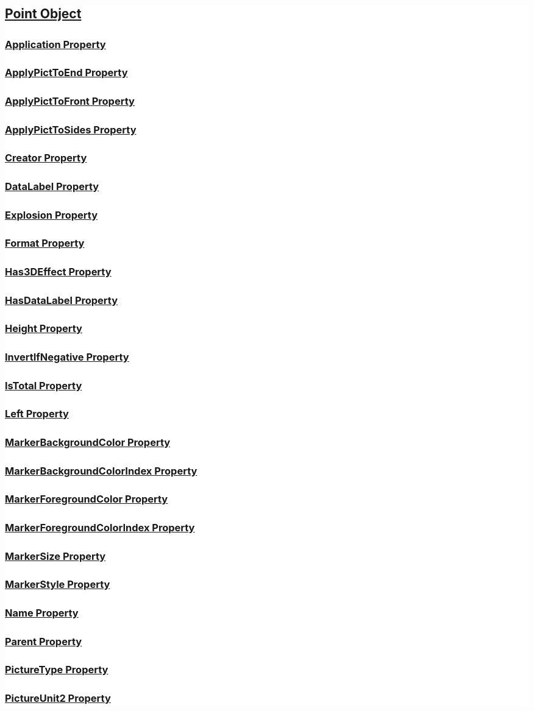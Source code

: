 ## [Point Object](point-object-powerpoint.md)
### [Application Property](point-application-property-powerpoint.md)
### [ApplyPictToEnd Property](point-applypicttoend-property-powerpoint.md)
### [ApplyPictToFront Property](point-applypicttofront-property-powerpoint.md)
### [ApplyPictToSides Property](point-applypicttosides-property-powerpoint.md)
### [Creator Property](point-creator-property-powerpoint.md)
### [DataLabel Property](point-datalabel-property-powerpoint.md)
### [Explosion Property](point-explosion-property-powerpoint.md)
### [Format Property](point-format-property-powerpoint.md)
### [Has3DEffect Property](point-has3deffect-property-powerpoint.md)
### [HasDataLabel Property](point-hasdatalabel-property-powerpoint.md)
### [Height Property](point-height-property-powerpoint.md)
### [InvertIfNegative Property](point-invertifnegative-property-powerpoint.md)
### [IsTotal Property](point-istotal-property-powerpoint.md)
### [Left Property](point-left-property-powerpoint.md)
### [MarkerBackgroundColor Property](point-markerbackgroundcolor-property-powerpoint.md)
### [MarkerBackgroundColorIndex Property](point-markerbackgroundcolorindex-property-powerpoint.md)
### [MarkerForegroundColor Property](point-markerforegroundcolor-property-powerpoint.md)
### [MarkerForegroundColorIndex Property](point-markerforegroundcolorindex-property-powerpoint.md)
### [MarkerSize Property](point-markersize-property-powerpoint.md)
### [MarkerStyle Property](point-markerstyle-property-powerpoint.md)
### [Name Property](point-name-property-powerpoint.md)
### [Parent Property](point-parent-property-powerpoint.md)
### [PictureType Property](point-picturetype-property-powerpoint.md)
### [PictureUnit2 Property](point-pictureunit2-property-powerpoint.md)